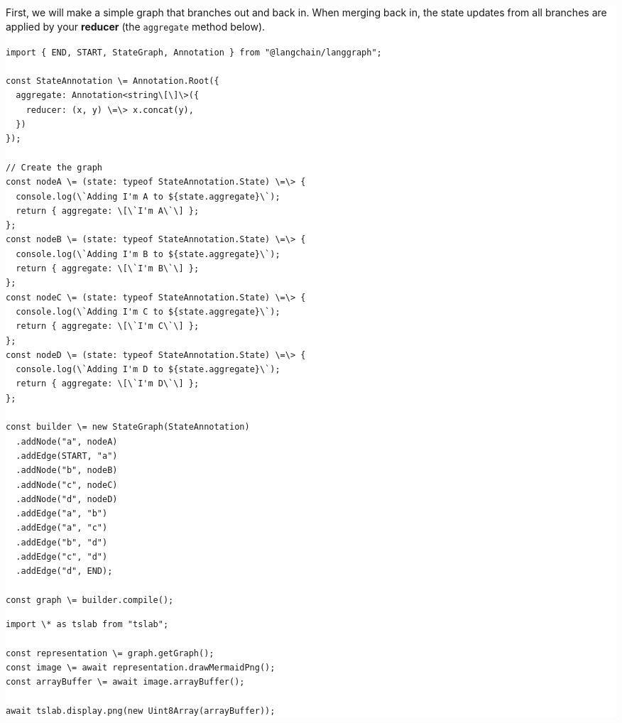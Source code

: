 First, we will make a simple graph that branches out and back in. When merging back in, the state updates from all branches are applied by your **reducer** (the `aggregate` method below).

```
import { END, START, StateGraph, Annotation } from "@langchain/langgraph";

const StateAnnotation \= Annotation.Root({
  aggregate: Annotation<string\[\]\>({
    reducer: (x, y) \=\> x.concat(y),
  })
});

// Create the graph
const nodeA \= (state: typeof StateAnnotation.State) \=\> {
  console.log(\`Adding I'm A to ${state.aggregate}\`);
  return { aggregate: \[\`I'm A\`\] };
};
const nodeB \= (state: typeof StateAnnotation.State) \=\> {
  console.log(\`Adding I'm B to ${state.aggregate}\`);
  return { aggregate: \[\`I'm B\`\] };
};
const nodeC \= (state: typeof StateAnnotation.State) \=\> {
  console.log(\`Adding I'm C to ${state.aggregate}\`);
  return { aggregate: \[\`I'm C\`\] };
};
const nodeD \= (state: typeof StateAnnotation.State) \=\> {
  console.log(\`Adding I'm D to ${state.aggregate}\`);
  return { aggregate: \[\`I'm D\`\] };
};

const builder \= new StateGraph(StateAnnotation)
  .addNode("a", nodeA)
  .addEdge(START, "a")
  .addNode("b", nodeB)
  .addNode("c", nodeC)
  .addNode("d", nodeD)
  .addEdge("a", "b")
  .addEdge("a", "c")
  .addEdge("b", "d")
  .addEdge("c", "d")
  .addEdge("d", END);

const graph \= builder.compile();
```


```
import \* as tslab from "tslab";

const representation \= graph.getGraph();
const image \= await representation.drawMermaidPng();
const arrayBuffer \= await image.arrayBuffer();

await tslab.display.png(new Uint8Array(arrayBuffer));
```
